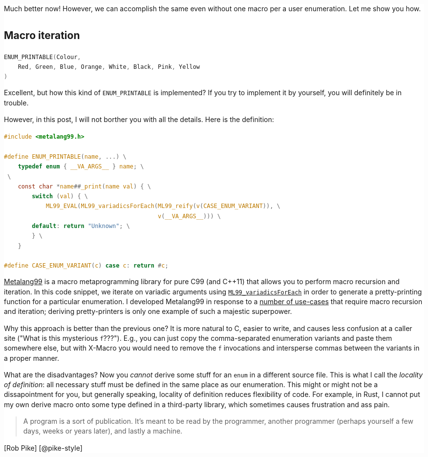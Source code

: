 Much better now! However, we can accomplish the same even without one macro per a user enumeration. Let me show you how.

## Macro iteration

```{.c .numberLines}
ENUM_PRINTABLE(Colour,
    Red, Green, Blue, Orange, White, Black, Pink, Yellow
)
```

Excellent, but how this kind of `ENUM_PRINTABLE` is implemented? If you try to implement it by yourself, you will definitely be in trouble.

However, in this post, I will not borther you with all the details. Here is the definition:

```{.c .numberLines}
#include <metalang99.h>

#define ENUM_PRINTABLE(name, ...) \
    typedef enum { __VA_ARGS__ } name; \
 \
    const char *name##_print(name val) { \
        switch (val) { \
            ML99_EVAL(ML99_variadicsForEach(ML99_reify(v(CASE_ENUM_VARIANT)), \
                                            v(__VA_ARGS__))) \
        default: return "Unknown"; \
        } \
    }

#define CASE_ENUM_VARIANT(c) case c: return #c;
```

[Metalang99] is a macro metaprogramming library for pure C99 (and C++11) that allows you to perform macro recursion and iteration. In this code snippet, we iterate on variadic arguments using [`ML99_variadicsForEach`] in order to generate a pretty-printing function for a particular enumeration. I developed Metalang99 in response to a [number of use-cases] that require macro recursion and iteration; deriving pretty-printers is only one example of such a majestic superpower.

[Metalang99]: https://github.com/Hirrolot/metalang99
[`ML99_variadicsForEach`]: https://metalang99.readthedocs.io/en/latest/variadics.html#c.ML99_variadicsForEach
[number of use-cases]: c

Why this approach is better than the previous one? It is more natural to C, easier to write, and causes less confusion at a caller site ("What is this mysterious `f`???"). E.g., you can just copy the comma-separated enumeration variants and paste them somewhere else, but with X-Macro you would need to remove the `f` invocations and intersperse commas between the variants in a proper manner.

What are the disadvantages? Now you _cannot_ derive some stuff for an `enum` in a different source file. This is what I call the _locality of definition_: all necessary stuff must be defined in the same place as our enumeration. This might or might not be a dissapointment for you, but generally speaking, locality of definition reduces flexibility of code. For example, in Rust, I cannot put my own derive macro onto some type defined in a third-party library, which sometimes causes frustration and ass pain.

> A program is a sort of publication. It’s meant to be read by the programmer, another programmer (perhaps yourself a few days, weeks or years later), and lastly a machine.

<p class="quote-author">[Rob Pike] [@pike-style]</p>


[X-Macro]: https://en.wikipedia.org/wiki/X_Macro
[Rob Pike]: https://en.wikipedia.org/wiki/Rob_Pike
[M4]: https://en.wikipedia.org/wiki/M4_(computer_language)
[macro machinery]: https://github.com/Hirrolot/metalang99/tree/master/include/metalang99
[Datatype99]: https://github.com/Hirrolot/datatype99
[algebraic data types (ADTs)]: https://en.wikipedia.org/wiki/Algebraic_data_type
[`examples/derive/print.c`]: https://github.com/Hirrolot/datatype99/blob/master/examples/derive/print.c